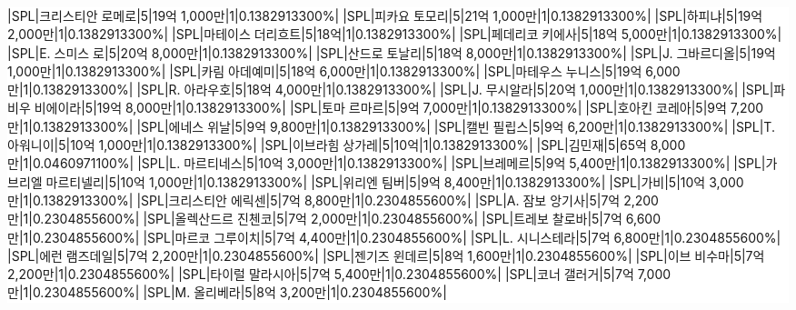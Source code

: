 |SPL|크리스티안 로메로|5|19억 1,000만|1|0.1382913300%|
|SPL|피카요 토모리|5|21억 1,000만|1|0.1382913300%|
|SPL|하피냐|5|19억 2,000만|1|0.1382913300%|
|SPL|마테이스 더리흐트|5|18억|1|0.1382913300%|
|SPL|페데리코 키에사|5|18억 5,000만|1|0.1382913300%|
|SPL|E. 스미스 로|5|20억 8,000만|1|0.1382913300%|
|SPL|산드로 토날리|5|18억 8,000만|1|0.1382913300%|
|SPL|J. 그바르디올|5|19억 1,000만|1|0.1382913300%|
|SPL|카림 아데예미|5|18억 6,000만|1|0.1382913300%|
|SPL|마테우스 누니스|5|19억 6,000만|1|0.1382913300%|
|SPL|R. 아라우호|5|18억 4,000만|1|0.1382913300%|
|SPL|J. 무시알라|5|20억 1,000만|1|0.1382913300%|
|SPL|파비우 비에이라|5|19억 8,000만|1|0.1382913300%|
|SPL|토마 르마르|5|9억 7,000만|1|0.1382913300%|
|SPL|호아킨 코레아|5|9억 7,200만|1|0.1382913300%|
|SPL|에네스 위날|5|9억 9,800만|1|0.1382913300%|
|SPL|캘빈 필립스|5|9억 6,200만|1|0.1382913300%|
|SPL|T. 아워니이|5|10억 1,000만|1|0.1382913300%|
|SPL|이브라힘 상가레|5|10억|1|0.1382913300%|
|SPL|김민재|5|65억 8,000만|1|0.0460971100%|
|SPL|L. 마르티네스|5|10억 3,000만|1|0.1382913300%|
|SPL|브레메르|5|9억 5,400만|1|0.1382913300%|
|SPL|가브리엘 마르티넬리|5|10억 1,000만|1|0.1382913300%|
|SPL|위리엔 팀버|5|9억 8,400만|1|0.1382913300%|
|SPL|가비|5|10억 3,000만|1|0.1382913300%|
|SPL|크리스티안 에릭센|5|7억 8,800만|1|0.2304855600%|
|SPL|A. 잠보 앙기사|5|7억 2,200만|1|0.2304855600%|
|SPL|올렉산드르 진첸코|5|7억 2,000만|1|0.2304855600%|
|SPL|트레보 찰로바|5|7억 6,600만|1|0.2304855600%|
|SPL|마르코 그루이치|5|7억 4,400만|1|0.2304855600%|
|SPL|L. 시니스테라|5|7억 6,800만|1|0.2304855600%|
|SPL|에런 램즈데일|5|7억 2,200만|1|0.2304855600%|
|SPL|젠기즈 윈데르|5|8억 1,600만|1|0.2304855600%|
|SPL|이브 비수마|5|7억 2,200만|1|0.2304855600%|
|SPL|타이럴 말라시아|5|7억 5,400만|1|0.2304855600%|
|SPL|코너 갤러거|5|7억 7,000만|1|0.2304855600%|
|SPL|M. 올리베라|5|8억 3,200만|1|0.2304855600%|